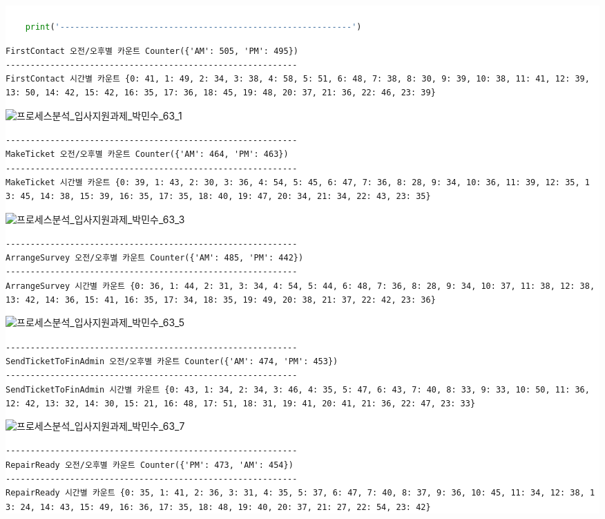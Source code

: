 ```python
    
    print('-----------------------------------------------------------')
```

    FirstContact 오전/오후별 카운트 Counter({'AM': 505, 'PM': 495})
    -----------------------------------------------------------
    FirstContact 시간별 카운트 {0: 41, 1: 49, 2: 34, 3: 38, 4: 58, 5: 51, 6: 48, 7: 38, 8: 30, 9: 39, 10: 38, 11: 41, 12: 39, 13: 50, 14: 42, 15: 42, 16: 35, 17: 36, 18: 45, 19: 48, 20: 37, 21: 36, 22: 46, 23: 39}
    


<img width="389" alt="프로세스분석_입사지원과제_박민수_63_1" src="https://user-images.githubusercontent.com/41605276/55571810-3d08fa00-5741-11e9-9371-b65d89b87444.png">


    -----------------------------------------------------------
    MakeTicket 오전/오후별 카운트 Counter({'AM': 464, 'PM': 463})
    -----------------------------------------------------------
    MakeTicket 시간별 카운트 {0: 39, 1: 43, 2: 30, 3: 36, 4: 54, 5: 45, 6: 47, 7: 36, 8: 28, 9: 34, 10: 36, 11: 39, 12: 35, 13: 45, 14: 38, 15: 39, 16: 35, 17: 35, 18: 40, 19: 47, 20: 34, 21: 34, 22: 43, 23: 35}
    


<img width="389" alt="프로세스분석_입사지원과제_박민수_63_3" src="https://user-images.githubusercontent.com/41605276/55571822-44c89e80-5741-11e9-9ee0-b2759a3a4659.png">


    -----------------------------------------------------------
    ArrangeSurvey 오전/오후별 카운트 Counter({'AM': 485, 'PM': 442})
    -----------------------------------------------------------
    ArrangeSurvey 시간별 카운트 {0: 36, 1: 44, 2: 31, 3: 34, 4: 54, 5: 44, 6: 48, 7: 36, 8: 28, 9: 34, 10: 37, 11: 38, 12: 38, 13: 42, 14: 36, 15: 41, 16: 35, 17: 34, 18: 35, 19: 49, 20: 38, 21: 37, 22: 42, 23: 36}
    


<img width="389" alt="프로세스분석_입사지원과제_박민수_63_5" src="https://user-images.githubusercontent.com/41605276/55571830-4b571600-5741-11e9-9ab5-bce558a9dfbf.png">


    -----------------------------------------------------------
    SendTicketToFinAdmin 오전/오후별 카운트 Counter({'AM': 474, 'PM': 453})
    -----------------------------------------------------------
    SendTicketToFinAdmin 시간별 카운트 {0: 43, 1: 34, 2: 34, 3: 46, 4: 35, 5: 47, 6: 43, 7: 40, 8: 33, 9: 33, 10: 50, 11: 36, 12: 42, 13: 32, 14: 30, 15: 21, 16: 48, 17: 51, 18: 31, 19: 41, 20: 41, 21: 36, 22: 47, 23: 33}
    


<img width="389" alt="프로세스분석_입사지원과제_박민수_63_7" src="https://user-images.githubusercontent.com/41605276/55571843-514cf700-5741-11e9-9cbc-689df619550a.png">


    -----------------------------------------------------------
    RepairReady 오전/오후별 카운트 Counter({'PM': 473, 'AM': 454})
    -----------------------------------------------------------
    RepairReady 시간별 카운트 {0: 35, 1: 41, 2: 36, 3: 31, 4: 35, 5: 37, 6: 47, 7: 40, 8: 37, 9: 36, 10: 45, 11: 34, 12: 38, 13: 24, 14: 43, 15: 49, 16: 36, 17: 35, 18: 48, 19: 40, 20: 37, 21: 27, 22: 54, 23: 42}
    
